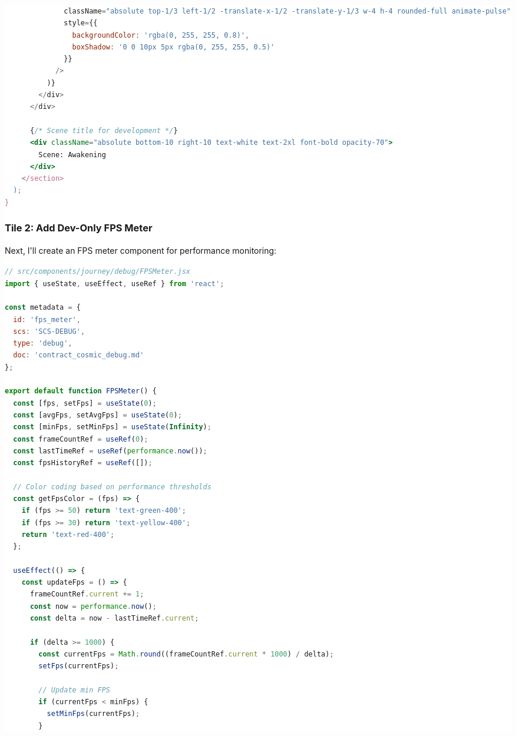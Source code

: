 ```jsx
              className="absolute top-1/3 left-1/2 -translate-x-1/2 -translate-y-1/3 w-4 h-4 rounded-full animate-pulse"
              style={{ 
                backgroundColor: 'rgba(0, 255, 255, 0.8)',
                boxShadow: '0 0 10px 5px rgba(0, 255, 255, 0.5)'
              }}
            />
          )}
        </div>
      </div>
      
      {/* Scene title for development */}
      <div className="absolute bottom-10 right-10 text-white text-2xl font-bold opacity-70">
        Scene: Awakening
      </div>
    </section>
  );
}
```

### Tile 2: Add Dev-Only FPS Meter

Next, I'll create an FPS meter component for performance monitoring:

```jsx
// src/components/journey/debug/FPSMeter.jsx
import { useState, useEffect, useRef } from 'react';

const metadata = {
  id: 'fps_meter',
  scs: 'SCS-DEBUG',
  type: 'debug',
  doc: 'contract_cosmic_debug.md'
};

export default function FPSMeter() {
  const [fps, setFps] = useState(0);
  const [avgFps, setAvgFps] = useState(0);
  const [minFps, setMinFps] = useState(Infinity);
  const frameCountRef = useRef(0);
  const lastTimeRef = useRef(performance.now());
  const fpsHistoryRef = useRef([]);
  
  // Color coding based on performance thresholds
  const getFpsColor = (fps) => {
    if (fps >= 50) return 'text-green-400';
    if (fps >= 30) return 'text-yellow-400';
    return 'text-red-400';
  };

  useEffect(() => {
    const updateFps = () => {
      frameCountRef.current += 1;
      const now = performance.now();
      const delta = now - lastTimeRef.current;

      if (delta >= 1000) {
        const currentFps = Math.round((frameCountRef.current * 1000) / delta);
        setFps(currentFps);
        
        // Update min FPS
        if (currentFps < minFps) {
          setMinFps(currentFps);
        }
```